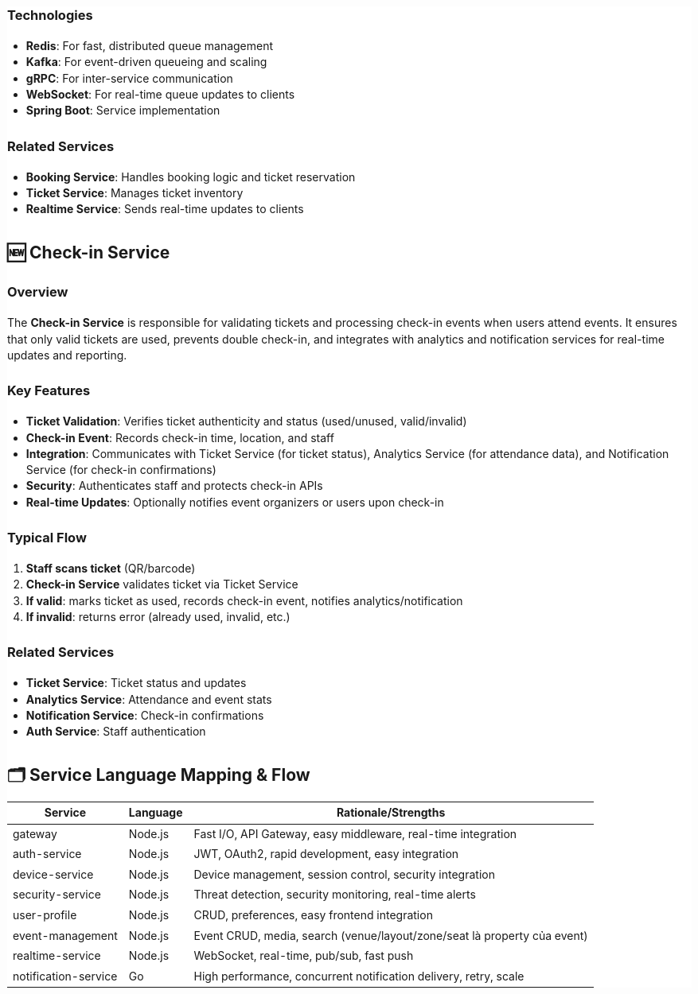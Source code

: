 ### Technologies

- **Redis**: For fast, distributed queue management
- **Kafka**: For event-driven queueing and scaling
- **gRPC**: For inter-service communication
- **WebSocket**: For real-time queue updates to clients
- **Spring Boot**: Service implementation

### Related Services

- **Booking Service**: Handles booking logic and ticket reservation
- **Ticket Service**: Manages ticket inventory
- **Realtime Service**: Sends real-time updates to clients

## 🆕 Check-in Service

### Overview

The **Check-in Service** is responsible for validating tickets and processing check-in events when users attend events. It ensures that only valid tickets are used, prevents double check-in, and integrates with analytics and notification services for real-time updates and reporting.

### Key Features

- **Ticket Validation**: Verifies ticket authenticity and status (used/unused, valid/invalid)
- **Check-in Event**: Records check-in time, location, and staff
- **Integration**: Communicates with Ticket Service (for ticket status), Analytics Service (for attendance data), and Notification Service (for check-in confirmations)
- **Security**: Authenticates staff and protects check-in APIs
- **Real-time Updates**: Optionally notifies event organizers or users upon check-in

### Typical Flow

1. **Staff scans ticket** (QR/barcode)
2. **Check-in Service** validates ticket via Ticket Service
3. **If valid**: marks ticket as used, records check-in event, notifies analytics/notification
4. **If invalid**: returns error (already used, invalid, etc.)

### Related Services

- **Ticket Service**: Ticket status and updates
- **Analytics Service**: Attendance and event stats
- **Notification Service**: Check-in confirmations
- **Auth Service**: Staff authentication

## 🗂️ Service Language Mapping & Flow

| Service              | Language | Rationale/Strengths                                                      |
| -------------------- | -------- | ------------------------------------------------------------------------ |
| gateway              | Node.js  | Fast I/O, API Gateway, easy middleware, real-time integration            |
| auth-service         | Node.js  | JWT, OAuth2, rapid development, easy integration                         |
| device-service       | Node.js  | Device management, session control, security integration                 |
| security-service     | Node.js  | Threat detection, security monitoring, real-time alerts                  |
| user-profile         | Node.js  | CRUD, preferences, easy frontend integration                             |
| event-management     | Node.js  | Event CRUD, media, search (venue/layout/zone/seat là property của event) |
| realtime-service     | Node.js  | WebSocket, real-time, pub/sub, fast push                                 |
| notification-service | Go       | High performance, concurrent notification delivery, retry, scale         |